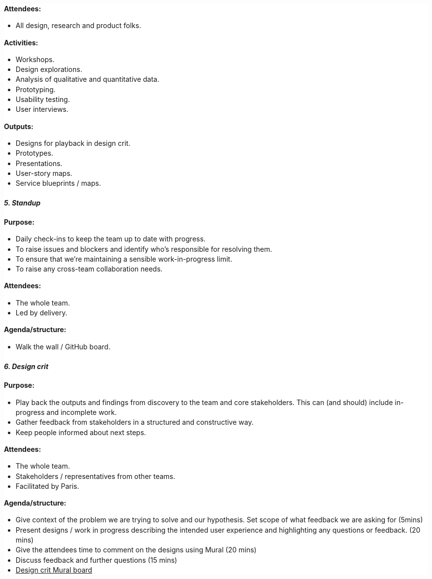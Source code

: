 **Attendees:**

- All design, research and product folks.

**Activities:**

- Workshops.
- Design explorations.
- Analysis of qualitative and quantitative data.
- Prototyping.
- Usability testing.
- User interviews.

**Outputs:**

- Designs for playback in design crit.
- Prototypes.
- Presentations.
- User-story maps.
- Service blueprints / maps.


#### _5. Standup_

**Purpose:**

- Daily check-ins to keep the team up to date with progress.
- To raise issues and blockers and identify who’s responsible for resolving them.
- To ensure that we’re maintaining a sensible work-in-progress limit.
- To raise any cross-team collaboration needs.

**Attendees:**

- The whole team.
- Led by delivery.

**Agenda/structure:**

- Walk the wall / GitHub board.


#### _6. Design crit_

**Purpose:**

- Play back the outputs and findings from discovery to the team and core stakeholders. This can (and should) include in-progress and incomplete work.
- Gather feedback from stakeholders in a structured and constructive way.
- Keep people informed about next steps.

**Attendees:**

- The whole team.
- Stakeholders / representatives from other teams.
- Facilitated by Paris.

**Agenda/structure:**

- Give context of the problem we are trying to solve and our hypothesis. Set scope of what feedback we are asking for (5mins)
- Present designs / work in progress describing the intended user experience and highlighting any questions or feedback. (20 mins)
- Give the attendees time to comment on the designs using Mural (20 mins)
- Discuss feedback and further questions (15 mins)
- [Design crit Mural board](https://app.mural.co/t/mhclg2837/m/mhclg2837/1729841459350/3c903499841bd18b161b2a1c8a7c778ac461c85b)
